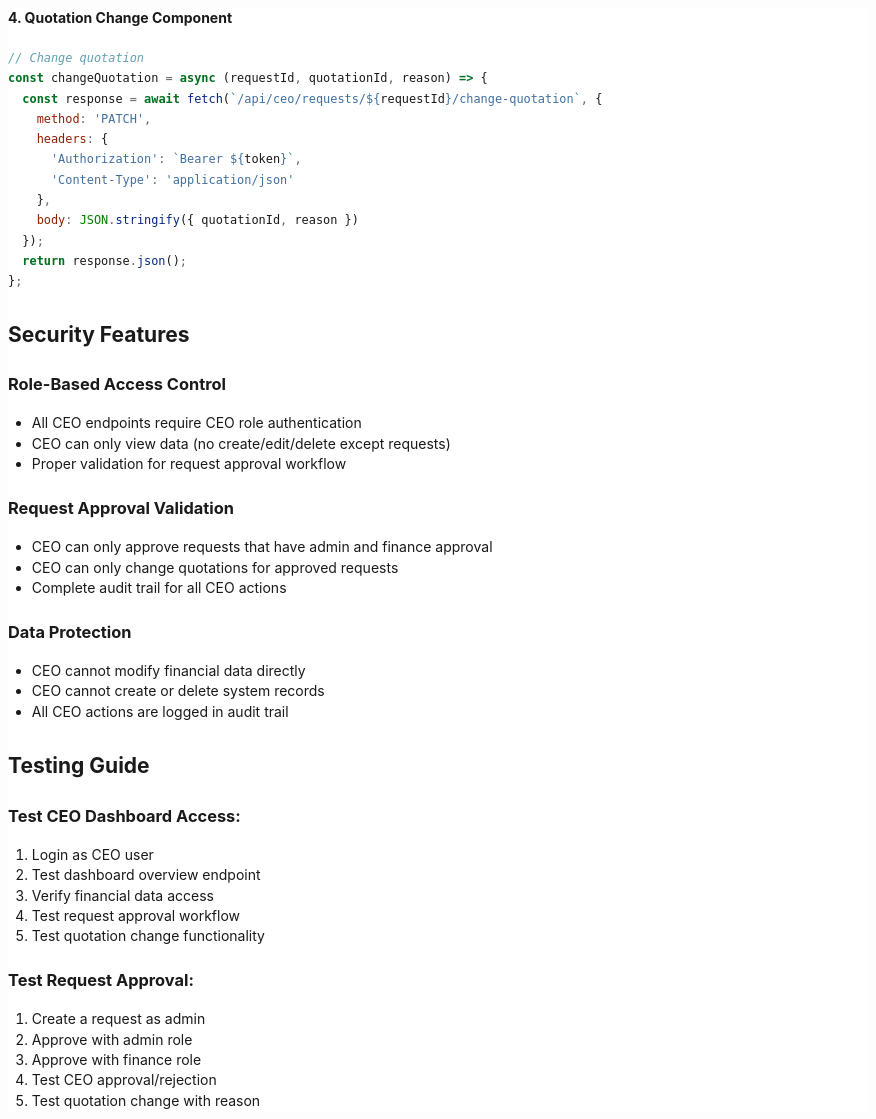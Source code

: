 #### **4. Quotation Change Component**
```javascript
// Change quotation
const changeQuotation = async (requestId, quotationId, reason) => {
  const response = await fetch(`/api/ceo/requests/${requestId}/change-quotation`, {
    method: 'PATCH',
    headers: {
      'Authorization': `Bearer ${token}`,
      'Content-Type': 'application/json'
    },
    body: JSON.stringify({ quotationId, reason })
  });
  return response.json();
};
```

## Security Features

### **Role-Based Access Control**
- All CEO endpoints require CEO role authentication
- CEO can only view data (no create/edit/delete except requests)
- Proper validation for request approval workflow

### **Request Approval Validation**
- CEO can only approve requests that have admin and finance approval
- CEO can only change quotations for approved requests
- Complete audit trail for all CEO actions

### **Data Protection**
- CEO cannot modify financial data directly
- CEO cannot create or delete system records
- All CEO actions are logged in audit trail

## Testing Guide

### **Test CEO Dashboard Access:**
1. Login as CEO user
2. Test dashboard overview endpoint
3. Verify financial data access
4. Test request approval workflow
5. Test quotation change functionality

### **Test Request Approval:**
1. Create a request as admin
2. Approve with admin role
3. Approve with finance role
4. Test CEO approval/rejection
5. Test quotation change with reason
